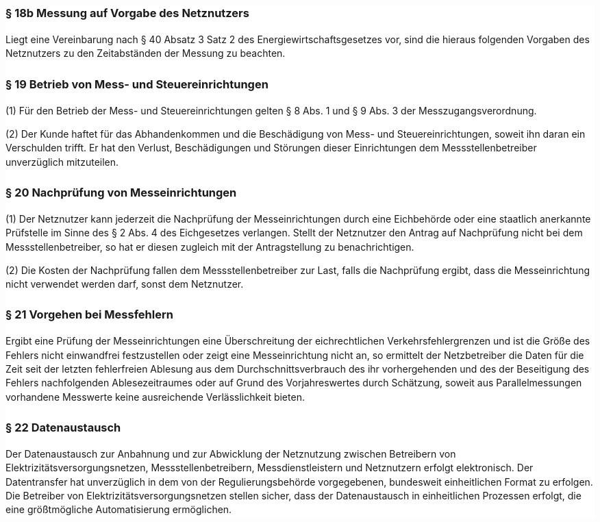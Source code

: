 
### § 18b Messung auf Vorgabe des Netznutzers

Liegt eine Vereinbarung nach § 40 Absatz 3 Satz 2 des
Energiewirtschaftsgesetzes vor, sind die hieraus folgenden Vorgaben
des Netznutzers zu den Zeitabständen der Messung zu beachten.


### § 19 Betrieb von Mess- und Steuereinrichtungen

(1) Für den Betrieb der Mess- und Steuereinrichtungen gelten § 8 Abs.
1 und § 9 Abs. 3 der Messzugangsverordnung.

(2) Der Kunde haftet für das Abhandenkommen und die Beschädigung von
Mess- und Steuereinrichtungen, soweit ihn daran ein Verschulden
trifft. Er hat den Verlust, Beschädigungen und Störungen dieser
Einrichtungen dem Messstellenbetreiber unverzüglich mitzuteilen.


### § 20 Nachprüfung von Messeinrichtungen

(1) Der Netznutzer kann jederzeit die Nachprüfung der
Messeinrichtungen durch eine Eichbehörde oder eine staatlich
anerkannte Prüfstelle im Sinne des § 2 Abs. 4 des Eichgesetzes
verlangen. Stellt der Netznutzer den Antrag auf Nachprüfung nicht bei
dem Messstellenbetreiber, so hat er diesen zugleich mit der
Antragstellung zu benachrichtigen.

(2) Die Kosten der Nachprüfung fallen dem Messstellenbetreiber zur
Last, falls die Nachprüfung ergibt, dass die Messeinrichtung nicht
verwendet werden darf, sonst dem Netznutzer.


### § 21 Vorgehen bei Messfehlern

Ergibt eine Prüfung der Messeinrichtungen eine Überschreitung der
eichrechtlichen Verkehrsfehlergrenzen und ist die Größe des Fehlers
nicht einwandfrei festzustellen oder zeigt eine Messeinrichtung nicht
an, so ermittelt der Netzbetreiber die Daten für die Zeit seit der
letzten fehlerfreien Ablesung aus dem Durchschnittsverbrauch des ihr
vorhergehenden und des der Beseitigung des Fehlers nachfolgenden
Ablesezeitraumes oder auf Grund des Vorjahreswertes durch Schätzung,
soweit aus Parallelmessungen vorhandene Messwerte keine ausreichende
Verlässlichkeit bieten.


### § 22 Datenaustausch

Der Datenaustausch zur Anbahnung und zur Abwicklung der Netznutzung
zwischen Betreibern von Elektrizitätsversorgungsnetzen,
Messstellenbetreibern, Messdienstleistern und Netznutzern erfolgt
elektronisch. Der Datentransfer hat unverzüglich in dem von der
Regulierungsbehörde vorgegebenen, bundesweit einheitlichen Format zu
erfolgen. Die Betreiber von Elektrizitätsversorgungsnetzen stellen
sicher, dass der Datenaustausch in einheitlichen Prozessen erfolgt,
die eine größtmögliche Automatisierung ermöglichen.
